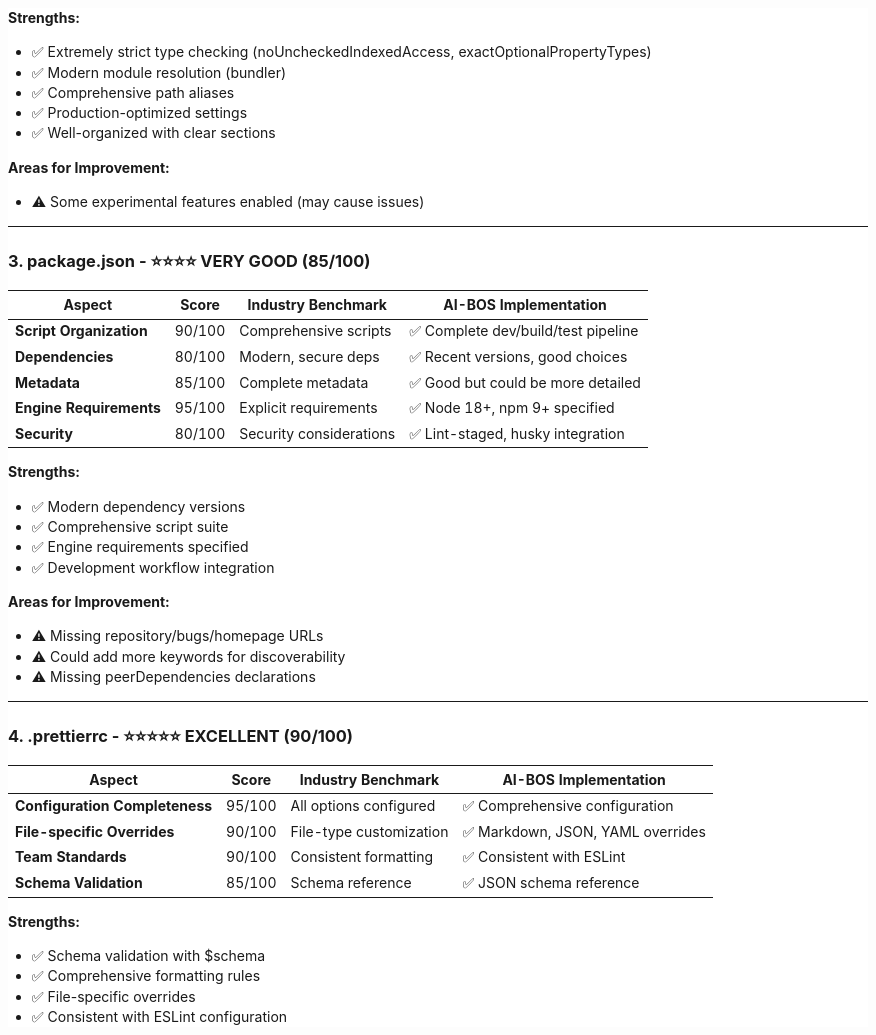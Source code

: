 **Strengths:**
- ✅ Extremely strict type checking (noUncheckedIndexedAccess, exactOptionalPropertyTypes)
- ✅ Modern module resolution (bundler)
- ✅ Comprehensive path aliases
- ✅ Production-optimized settings
- ✅ Well-organized with clear sections

**Areas for Improvement:**
- ⚠️ Some experimental features enabled (may cause issues)

---

### 3. **package.json** - ⭐⭐⭐⭐ **VERY GOOD (85/100)**

| Aspect | Score | Industry Benchmark | AI-BOS Implementation |
|--------|-------|-------------------|----------------------|
| **Script Organization** | 90/100 | Comprehensive scripts | ✅ Complete dev/build/test pipeline |
| **Dependencies** | 80/100 | Modern, secure deps | ✅ Recent versions, good choices |
| **Metadata** | 85/100 | Complete metadata | ✅ Good but could be more detailed |
| **Engine Requirements** | 95/100 | Explicit requirements | ✅ Node 18+, npm 9+ specified |
| **Security** | 80/100 | Security considerations | ✅ Lint-staged, husky integration |

**Strengths:**
- ✅ Modern dependency versions
- ✅ Comprehensive script suite
- ✅ Engine requirements specified
- ✅ Development workflow integration

**Areas for Improvement:**
- ⚠️ Missing repository/bugs/homepage URLs
- ⚠️ Could add more keywords for discoverability
- ⚠️ Missing peerDependencies declarations

---

### 4. **.prettierrc** - ⭐⭐⭐⭐⭐ **EXCELLENT (90/100)**

| Aspect | Score | Industry Benchmark | AI-BOS Implementation |
|--------|-------|-------------------|----------------------|
| **Configuration Completeness** | 95/100 | All options configured | ✅ Comprehensive configuration |
| **File-specific Overrides** | 90/100 | File-type customization | ✅ Markdown, JSON, YAML overrides |
| **Team Standards** | 90/100 | Consistent formatting | ✅ Consistent with ESLint |
| **Schema Validation** | 85/100 | Schema reference | ✅ JSON schema reference |

**Strengths:**
- ✅ Schema validation with $schema
- ✅ Comprehensive formatting rules
- ✅ File-specific overrides
- ✅ Consistent with ESLint configuration
